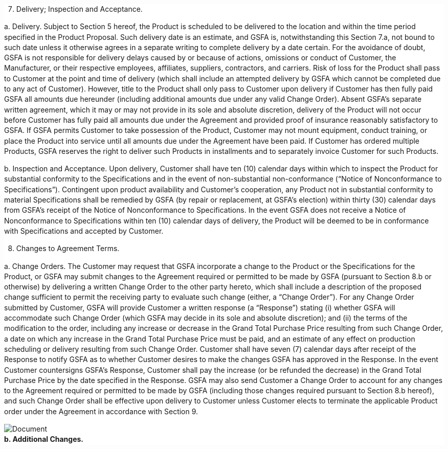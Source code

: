 7. Delivery; Inspection and Acceptance.

a. Delivery. Subject to Section 5 hereof, the Product is scheduled to be delivered to the location and within the time period specified in the Product Proposal. Such delivery date is an estimate, and GSFA is, notwithstanding this Section 7.a, not bound to such date unless it otherwise agrees in a separate writing to complete delivery by a date certain. For the avoidance of doubt, GSFA is not responsible for delivery delays caused by or because of actions, omissions or conduct of Customer, the Manufacturer, or their respective employees, affiliates, suppliers, contractors, and carriers. Risk of loss for the Product shall pass to Customer at the point and time of delivery (which shall include an attempted delivery by GSFA which cannot be completed due to any act of Customer). However, title to the Product shall only pass to Customer upon delivery if Customer has then fully paid GSFA all amounts due hereunder (including additional amounts due under any valid Change Order). Absent GSFA’s separate written agreement, which it may or may not provide in its sole and absolute discretion, delivery of the Product will not occur before Customer has fully paid all amounts due under the Agreement and provided proof of insurance reasonably satisfactory to GSFA. If GSFA permits Customer to take possession of the Product, Customer may not mount equipment, conduct training, or place the Product into service until all amounts due under the Agreement have been paid. If Customer has ordered multiple Products, GSFA reserves the right to deliver such Products in installments and to separately invoice Customer for such Products.

b. Inspection and Acceptance. Upon delivery, Customer shall have ten (10) calendar days within which to inspect the Product for substantial conformity to the Specifications and in the event of non-substantial non-conformance (“Notice of Nonconformance to Specifications”). Contingent upon product availability and Customer’s cooperation, any Product not in substantial conformity to material Specifications shall be remedied by GSFA (by repair or replacement, at GSFA’s election) within thirty (30) calendar days from GSFA’s receipt of the Notice of Nonconformance to Specifications. In the event GSFA does not receive a Notice of Nonconformance to Specifications within ten (10) calendar days of delivery, the Product will be deemed to be in conformance with Specifications and accepted by Customer.

8. Changes to Agreement Terms.

a. Change Orders. The Customer may request that GSFA incorporate a change to the Product or the Specifications for the Product, or GSFA may submit changes to the Agreement required or permitted to be made by GSFA (pursuant to Section 8.b or otherwise) by delivering a written Change Order to the other party hereto, which shall include a description of the proposed change sufficient to permit the receiving party to evaluate such change (either, a “Change Order”). For any Change Order submitted by Customer, GSFA will provide Customer a written response (a “Response”) stating (i) whether GSFA will accommodate such Change Order (which GSFA may decide in its sole and absolute discretion); and (ii) the terms of the modification to the order, including any increase or decrease in the Grand Total Purchase Price resulting from such Change Order, a date on which any increase in the Grand Total Purchase Price must be paid, and an estimate of any effect on production scheduling or delivery resulting from such Change Order. Customer shall have seven (7) calendar days after receipt of the Response to notify GSFA as to whether Customer desires to make the changes GSFA has approved in the Response. In the event Customer countersigns GSFA’s Response, Customer shall pay the increase (or be refunded the decrease) in the Grand Total Purchase Price by the date specified in the Response. GSFA may also send Customer a Change Order to account for any changes to the Agreement required or permitted to be made by GSFA (including those changes required pursuant to Section 8.b hereof), and such Change Order shall be effective upon delivery to Customer unless Customer elects to terminate the applicable Product order under the Agreement in accordance with Section 9.

![Document](https://www.bls.gov)  
**b. Additional Changes.**
